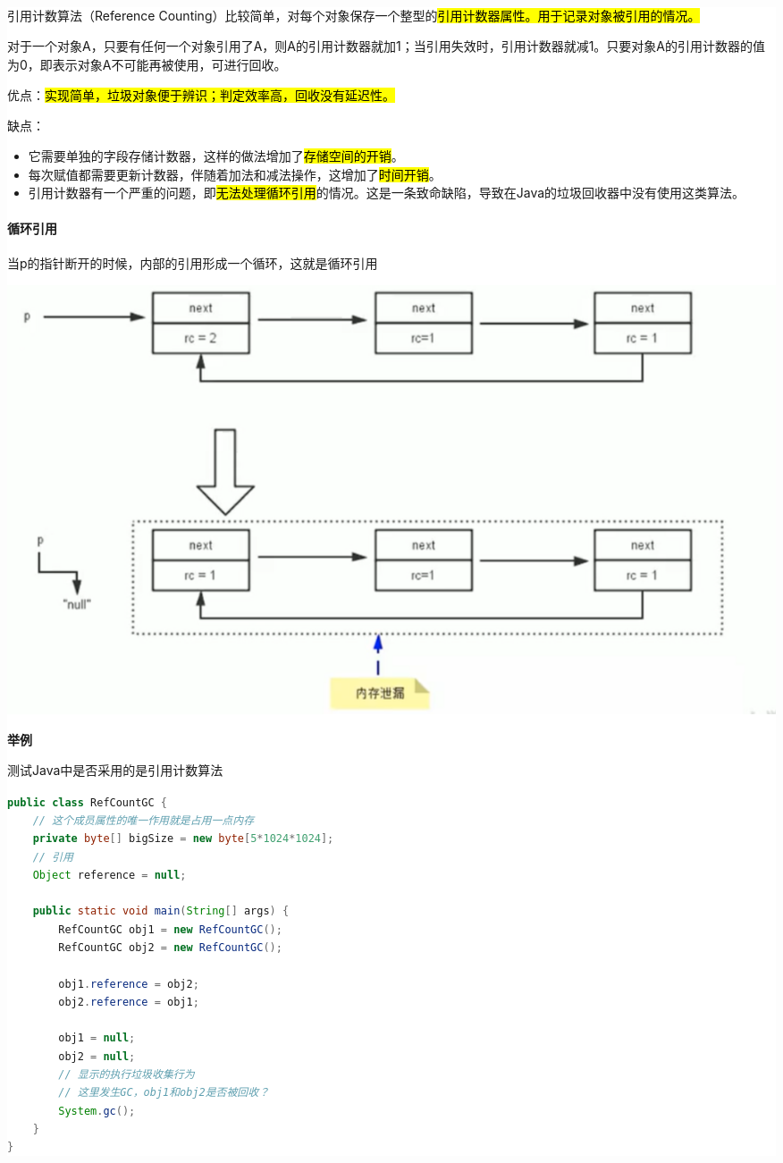 引用计数算法（Reference Counting）比较简单，对每个对象保存一个整型的<mark>引用计数器属性。用于记录对象被引用的情况。</mark>

对于一个对象A，只要有任何一个对象引用了A，则A的引用计数器就加1；当引用失效时，引用计数器就减1。只要对象A的引用计数器的值为0，即表示对象A不可能再被使用，可进行回收。

优点：<mark>实现简单，垃圾对象便于辨识；判定效率高，回收没有延迟性。</mark>

缺点：

- 它需要单独的字段存储计数器，这样的做法增加了<mark>存储空间的开销</mark>。
- 每次赋值都需要更新计数器，伴随着加法和减法操作，这增加了<mark>时间开销</mark>。 
- 引用计数器有一个严重的问题，即<mark>无法处理循环引用</mark>的情况。这是一条致命缺陷，导致在Java的垃圾回收器中没有使用这类算法。

#### 循环引用

当p的指针断开的时候，内部的引用形成一个循环，这就是循环引用

![image-20220920164733547](README.assets/image-20220920164733547.png)

**举例**

测试Java中是否采用的是引用计数算法

```java
public class RefCountGC {
    // 这个成员属性的唯一作用就是占用一点内存
    private byte[] bigSize = new byte[5*1024*1024];
    // 引用
    Object reference = null;

    public static void main(String[] args) {
        RefCountGC obj1 = new RefCountGC();
        RefCountGC obj2 = new RefCountGC();
        
        obj1.reference = obj2;
        obj2.reference = obj1;
        
        obj1 = null;
        obj2 = null;
        // 显示的执行垃圾收集行为
        // 这里发生GC，obj1和obj2是否被回收？
        System.gc();
    }
}
```
